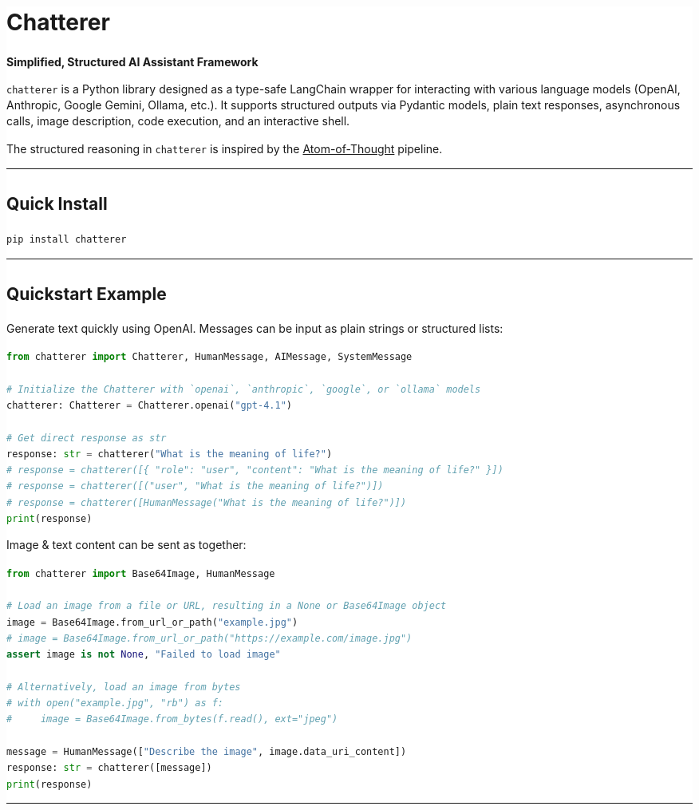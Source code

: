 # Chatterer

**Simplified, Structured AI Assistant Framework**

`chatterer` is a Python library designed as a type-safe LangChain wrapper for interacting with various language models (OpenAI, Anthropic, Google Gemini, Ollama, etc.). It supports structured outputs via Pydantic models, plain text responses, asynchronous calls, image description, code execution, and an interactive shell.

The structured reasoning in `chatterer` is inspired by the [Atom-of-Thought](https://github.com/qixucen/atom) pipeline.

---

## Quick Install

```bash
pip install chatterer
```

---

## Quickstart Example

Generate text quickly using OpenAI. 
Messages can be input as plain strings or structured lists:

```python
from chatterer import Chatterer, HumanMessage, AIMessage, SystemMessage

# Initialize the Chatterer with `openai`, `anthropic`, `google`, or `ollama` models
chatterer: Chatterer = Chatterer.openai("gpt-4.1")

# Get direct response as str
response: str = chatterer("What is the meaning of life?")
# response = chatterer([{ "role": "user", "content": "What is the meaning of life?" }])
# response = chatterer([("user", "What is the meaning of life?")])
# response = chatterer([HumanMessage("What is the meaning of life?")])
print(response)
```

Image & text content can be sent as together:

```python
from chatterer import Base64Image, HumanMessage

# Load an image from a file or URL, resulting in a None or Base64Image object
image = Base64Image.from_url_or_path("example.jpg")
# image = Base64Image.from_url_or_path("https://example.com/image.jpg")
assert image is not None, "Failed to load image"

# Alternatively, load an image from bytes
# with open("example.jpg", "rb") as f:
#     image = Base64Image.from_bytes(f.read(), ext="jpeg")

message = HumanMessage(["Describe the image", image.data_uri_content])
response: str = chatterer([message])
print(response)
```

---